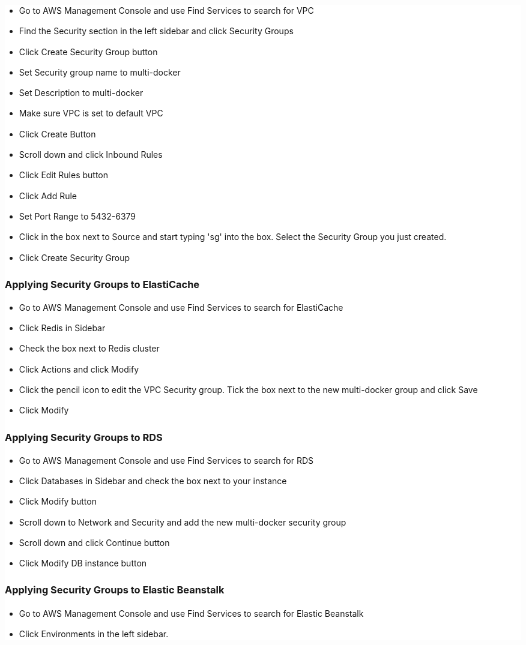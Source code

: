 * Go to AWS Management Console and use Find Services to search for VPC

* Find the Security section in the left sidebar and click Security Groups

* Click Create Security Group button

* Set Security group name to multi-docker

* Set Description to multi-docker

* Make sure VPC is set to default VPC

* Click Create Button

* Scroll down and click Inbound Rules

* Click Edit Rules button

* Click Add Rule

* Set Port Range to 5432-6379

* Click in the box next to Source and start typing 'sg' into the box. Select the Security Group you just created.

* Click Create Security Group

### Applying Security Groups to ElastiCache

* Go to AWS Management Console and use Find Services to search for ElastiCache

* Click Redis in Sidebar

* Check the box next to Redis cluster

* Click Actions and click Modify

* Click the pencil icon to edit the VPC Security group. Tick the box next to the new multi-docker group and click Save

* Click Modify

### Applying Security Groups to RDS

* Go to AWS Management Console and use Find Services to search for RDS

* Click Databases in Sidebar and check the box next to your instance

* Click Modify button

* Scroll down to Network and Security and add the new multi-docker security group

* Scroll down and click Continue button

* Click Modify DB instance button

### Applying Security Groups to Elastic Beanstalk

* Go to AWS Management Console and use Find Services to search for Elastic Beanstalk

* Click Environments in the left sidebar.
